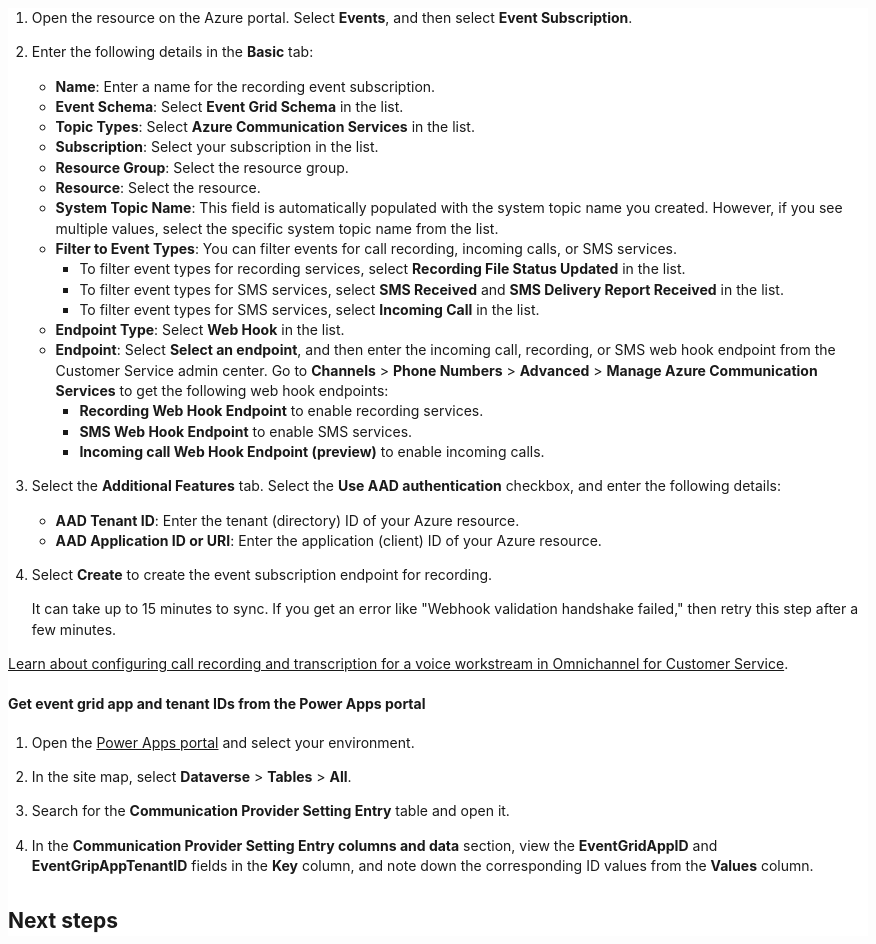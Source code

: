1. Open the resource on the Azure portal. Select **Events**, and then select **Event Subscription**.

1. Enter the following details in the **Basic** tab:
    - **Name**: Enter a name for the recording event subscription.
    - **Event Schema**: Select **Event Grid Schema** in the list.
    - **Topic Types**: Select **Azure Communication Services** in the list.
    - **Subscription**: Select your subscription in the list.
    - **Resource Group**: Select the resource group.
    - **Resource**: Select the resource.
    - **System Topic Name**: This field is automatically populated with the system topic name you created. However, if you see multiple values, select the specific system topic name from the list.
    - **Filter to Event Types**: You can filter events for call recording, incoming calls, or SMS services.
        - To filter event types for recording services, select **Recording File Status Updated** in the list.
        - To filter event types for SMS services, select **SMS Received** and **SMS Delivery Report Received** in the list.
        - To filter event types for SMS services, select **Incoming Call** in the list.
    - **Endpoint Type**: Select **Web Hook** in the list.
    - **Endpoint**: Select **Select an endpoint**, and then enter the incoming call, recording, or SMS web hook endpoint from the Customer Service admin center. Go to **Channels** > **Phone Numbers** > **Advanced** > **Manage Azure Communication Services** to get the following web hook endpoints:
        - **Recording Web Hook Endpoint** to enable recording services.
        - **SMS Web Hook Endpoint** to enable SMS services.
        - **Incoming call Web Hook Endpoint (preview)** to enable incoming calls.

1. Select the **Additional Features** tab. Select the **Use AAD authentication** checkbox, and enter the following details:

   - **AAD Tenant ID**: Enter the tenant (directory) ID of your Azure resource.
   - **AAD Application ID or URI**: Enter the application (client) ID of your Azure resource.

1. Select **Create** to create the event subscription endpoint for recording.

   It can take up to 15 minutes to sync. If you get an error like "Webhook validation handshake failed," then retry this step after a few minutes.

[Learn about configuring call recording and transcription for a voice workstream in Omnichannel for Customer Service](voice-channel-configure-transcripts.md).

#### Get event grid app and tenant IDs from the Power Apps portal

1. Open the [Power Apps portal](https://make.powerapps.com) and select your environment.

1. In the site map, select **Dataverse** > **Tables** > **All**.

1. Search for the **Communication Provider Setting Entry** table and open it.

1. In the **Communication Provider Setting Entry columns and data** section, view the **EventGridAppID** and **EventGripAppTenantID** fields in the **Key** column, and note down the corresponding ID values from the **Values** column.

## Next steps
